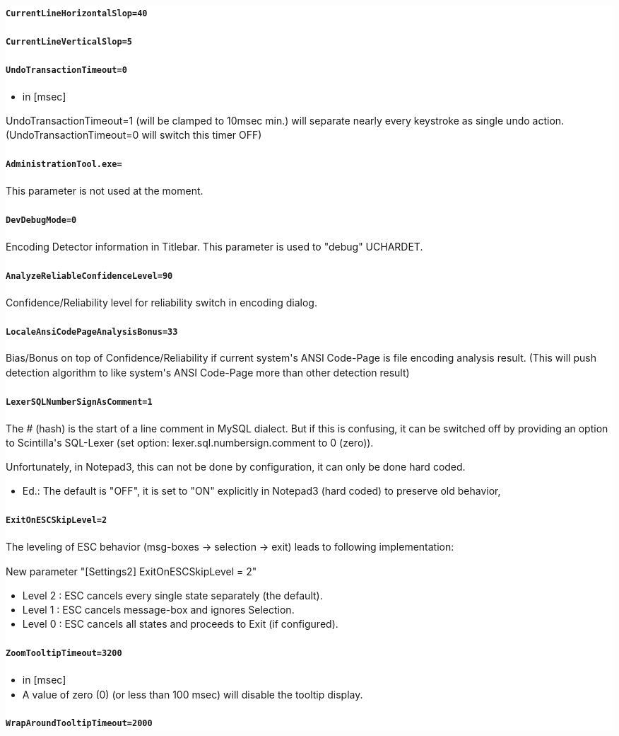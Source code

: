 #### `CurrentLineHorizontalSlop=40`

#### `CurrentLineVerticalSlop=5`

#### `UndoTransactionTimeout=0`

- in [msec]

UndoTransactionTimeout=1 (will be clamped to 10msec min.) will separate nearly every keystroke as single undo action.
(UndoTransactionTimeout=0 will switch this timer OFF)

#### `AdministrationTool.exe=`  

This parameter is not used at the moment.

#### `DevDebugMode=0`

Encoding Detector information in Titlebar. This parameter is used to "debug" UCHARDET.

#### `AnalyzeReliableConfidenceLevel=90`

Confidence/Reliability level for reliability switch in encoding dialog.

#### `LocaleAnsiCodePageAnalysisBonus=33`

Bias/Bonus on top of Confidence/Reliability if current system's ANSI Code-Page is file encoding analysis result.
(This will push detection algorithm to like system's ANSI Code-Page more than other detection result)

#### `LexerSQLNumberSignAsComment=1`

The # (hash) is the start of a line comment in MySQL dialect.
But if this is confusing, it can be switched off by providing an option to Scintilla's SQL-Lexer
(set option: lexer.sql.numbersign.comment to 0 (zero)).

Unfortunately, in Notepad3, this can not be done by configuration, it can only be done hard coded.
- Ed.: The default is "OFF", it is set to "ON" explicitly in Notepad3 (hard coded) to preserve old behavior, 

#### `ExitOnESCSkipLevel=2`

The leveling of ESC behavior (msg-boxes -> selection -> exit) leads to following implementation:

New parameter "[Settings2] ExitOnESCSkipLevel = 2"
- Level 2 : ESC cancels every single state separately (the default).
- Level 1 : ESC cancels message-box and ignores Selection.
- Level 0 : ESC cancels all states and proceeds to Exit (if configured).

#### `ZoomTooltipTimeout=3200`

- in [msec]
- A value of zero (0) (or less than 100 msec) will disable the tooltip display.

#### `WrapAroundTooltipTimeout=2000`
